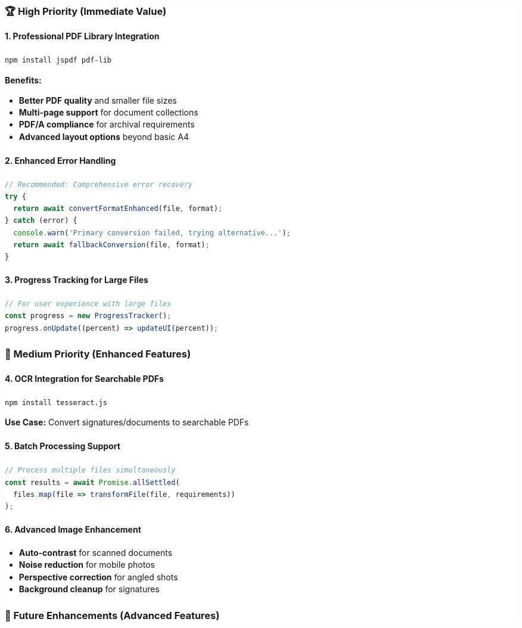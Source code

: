 ### **🏆 High Priority (Immediate Value)**

#### **1. Professional PDF Library Integration**
```bash
npm install jspdf pdf-lib
```
**Benefits:**
- **Better PDF quality** and smaller file sizes
- **Multi-page support** for document collections
- **PDF/A compliance** for archival requirements
- **Advanced layout options** beyond basic A4

#### **2. Enhanced Error Handling**
```typescript
// Recommended: Comprehensive error recovery
try {
  return await convertFormatEnhanced(file, format);
} catch (error) {
  console.warn('Primary conversion failed, trying alternative...');
  return await fallbackConversion(file, format);
}
```

#### **3. Progress Tracking for Large Files**
```typescript
// For user experience with large files
const progress = new ProgressTracker();
progress.onUpdate((percent) => updateUI(percent));
```

### **🎯 Medium Priority (Enhanced Features)**

#### **4. OCR Integration for Searchable PDFs**
```bash
npm install tesseract.js
```
**Use Case:** Convert signatures/documents to searchable PDFs

#### **5. Batch Processing Support**
```typescript
// Process multiple files simultaneously
const results = await Promise.allSettled(
  files.map(file => transformFile(file, requirements))
);
```

#### **6. Advanced Image Enhancement**
- **Auto-contrast** for scanned documents
- **Noise reduction** for mobile photos  
- **Perspective correction** for angled shots
- **Background cleanup** for signatures

### **🔮 Future Enhancements (Advanced Features)**
